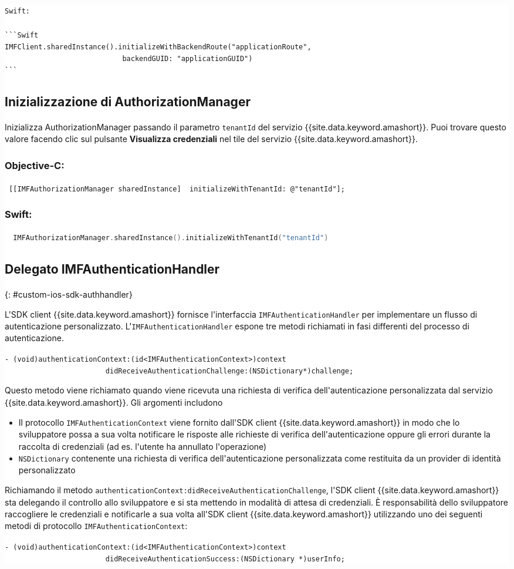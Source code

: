 	Swift:

	```Swift
	IMFClient.sharedInstance().initializeWithBackendRoute("applicationRoute",
	 							backendGUID: "applicationGUID")
	```

## Inizializzazione di AuthorizationManager
Inizializza AuthorizationManager passando il parametro `tenantId` del servizio {{site.data.keyword.amashort}}. Puoi trovare questo valore facendo clic sul pulsante **Visualizza credenziali** nel tile del servizio {{site.data.keyword.amashort}}.


### Objective-C:

```Objective-
 [[IMFAuthorizationManager sharedInstance]  initializeWithTenantId: @"tenantId"];
```

### Swift:

```Swift
  IMFAuthorizationManager.sharedInstance().initializeWithTenantId("tenantId")
```


## Delegato IMFAuthenticationHandler
{: #custom-ios-sdk-authhandler}


L'SDK client {{site.data.keyword.amashort}} fornisce l'interfaccia `IMFAuthenticationHandler` per implementare un flusso di autenticazione personalizzato. L'`IMFAuthenticationHandler` espone tre metodi richiamati in fasi differenti del processo di autenticazione.

```
- (void)authenticationContext:(id<IMFAuthenticationContext>)context
 						didReceiveAuthenticationChallenge:(NSDictionary*)challenge;
```

Questo metodo viene richiamato quando viene ricevuta una richiesta di verifica dell'autenticazione personalizzata dal servizio {{site.data.keyword.amashort}}. Gli argomenti includono

* Il protocollo `IMFAuthenticationContext` viene fornito dall'SDK client {{site.data.keyword.amashort}} in modo che lo sviluppatore possa
a sua volta notificare le risposte alle richieste di verifica dell'autenticazione oppure gli errori durante la raccolta di credenziali (ad es. l'utente ha annullato l'operazione)
* `NSDictionary` contenente una richiesta di verifica dell'autenticazione personalizzata come restituita da un provider di identità personalizzato

Richiamando il metodo `authenticationContext:didReceiveAuthenticationChallenge`, l'SDK client {{site.data.keyword.amashort}} sta delegando il controllo allo sviluppatore e si sta mettendo in modalità di attesa di credenziali. È responsabilità dello sviluppatore raccogliere le credenziali e notificarle a sua volta all'SDK client {{site.data.keyword.amashort}} utilizzando uno dei seguenti metodi di protocollo `IMFAuthenticationContext`:

```
- (void)authenticationContext:(id<IMFAuthenticationContext>)context
						didReceiveAuthenticationSuccess:(NSDictionary *)userInfo;
```
